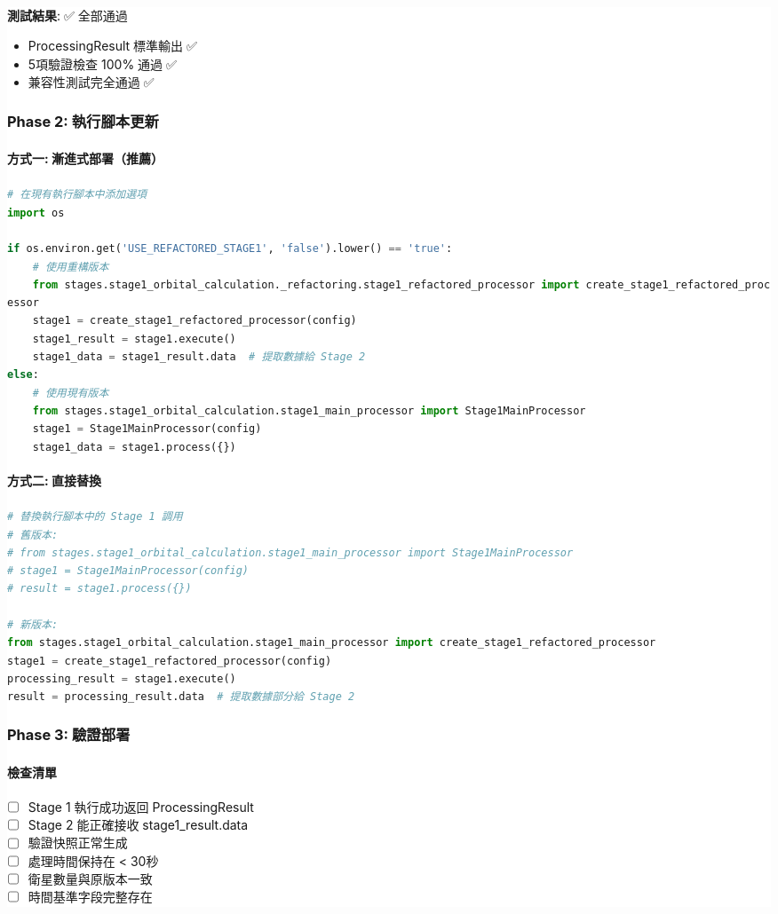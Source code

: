 **測試結果**: ✅ 全部通過
- ProcessingResult 標準輸出 ✅
- 5項驗證檢查 100% 通過 ✅
- 兼容性測試完全通過 ✅

### Phase 2: 執行腳本更新

#### 方式一: 漸進式部署（推薦）
```python
# 在現有執行腳本中添加選項
import os

if os.environ.get('USE_REFACTORED_STAGE1', 'false').lower() == 'true':
    # 使用重構版本
    from stages.stage1_orbital_calculation._refactoring.stage1_refactored_processor import create_stage1_refactored_processor
    stage1 = create_stage1_refactored_processor(config)
    stage1_result = stage1.execute()
    stage1_data = stage1_result.data  # 提取數據給 Stage 2
else:
    # 使用現有版本
    from stages.stage1_orbital_calculation.stage1_main_processor import Stage1MainProcessor
    stage1 = Stage1MainProcessor(config)
    stage1_data = stage1.process({})
```

#### 方式二: 直接替換
```python
# 替換執行腳本中的 Stage 1 調用
# 舊版本:
# from stages.stage1_orbital_calculation.stage1_main_processor import Stage1MainProcessor
# stage1 = Stage1MainProcessor(config)
# result = stage1.process({})

# 新版本:
from stages.stage1_orbital_calculation.stage1_main_processor import create_stage1_refactored_processor
stage1 = create_stage1_refactored_processor(config)
processing_result = stage1.execute()
result = processing_result.data  # 提取數據部分給 Stage 2
```

### Phase 3: 驗證部署

#### 檢查清單
- [ ] Stage 1 執行成功返回 ProcessingResult
- [ ] Stage 2 能正確接收 stage1_result.data
- [ ] 驗證快照正常生成
- [ ] 處理時間保持在 < 30秒
- [ ] 衛星數量與原版本一致
- [ ] 時間基準字段完整存在

